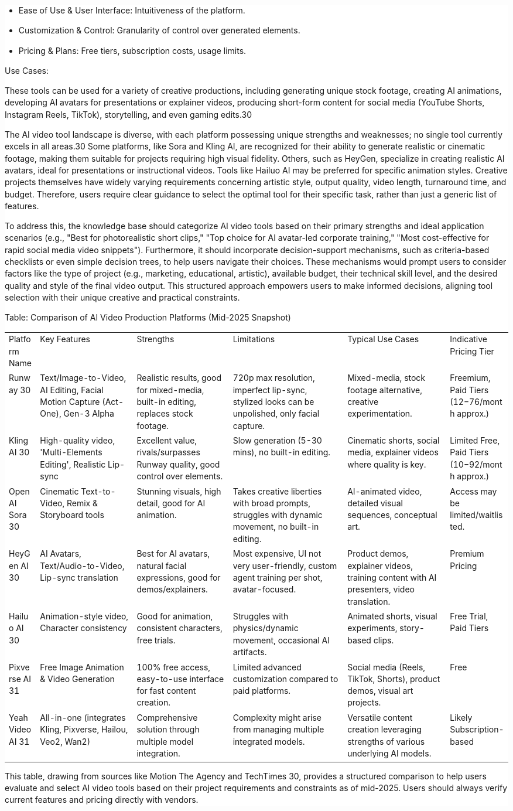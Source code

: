 - Ease of Use & User Interface: Intuitiveness of the platform.
    
- Customization & Control: Granularity of control over generated elements.
    
- Pricing & Plans: Free tiers, subscription costs, usage limits.
    

Use Cases:

These tools can be used for a variety of creative productions, including generating unique stock footage, creating AI animations, developing AI avatars for presentations or explainer videos, producing short-form content for social media (YouTube Shorts, Instagram Reels, TikTok), storytelling, and even gaming edits.30

The AI video tool landscape is diverse, with each platform possessing unique strengths and weaknesses; no single tool currently excels in all areas.30 Some platforms, like Sora and Kling AI, are recognized for their ability to generate realistic or cinematic footage, making them suitable for projects requiring high visual fidelity. Others, such as HeyGen, specialize in creating realistic AI avatars, ideal for presentations or instructional videos. Tools like Hailuo AI may be preferred for specific animation styles. Creative projects themselves have widely varying requirements concerning artistic style, output quality, video length, turnaround time, and budget. Therefore, users require clear guidance to select the optimal tool for their specific task, rather than just a generic list of features.

To address this, the knowledge base should categorize AI video tools based on their primary strengths and ideal application scenarios (e.g., "Best for photorealistic short clips," "Top choice for AI avatar-led corporate training," "Most cost-effective for rapid social media video snippets"). Furthermore, it should incorporate decision-support mechanisms, such as criteria-based checklists or even simple decision trees, to help users navigate their choices. These mechanisms would prompt users to consider factors like the type of project (e.g., marketing, educational, artistic), available budget, their technical skill level, and the desired quality and style of the final video output. This structured approach empowers users to make informed decisions, aligning tool selection with their unique creative and practical constraints.

Table: Comparison of AI Video Production Platforms (Mid-2025 Snapshot)

  

|   |   |   |   |   |   |
|---|---|---|---|---|---|
|Platform Name|Key Features|Strengths|Limitations|Typical Use Cases|Indicative Pricing Tier|
|Runway 30|Text/Image-to-Video, AI Editing, Facial Motion Capture (Act-One), Gen-3 Alpha|Realistic results, good for mixed-media, built-in editing, replaces stock footage.|720p max resolution, imperfect lip-sync, stylized looks can be unpolished, only facial capture.|Mixed-media, stock footage alternative, creative experimentation.|Freemium, Paid Tiers ($12-$76/month approx.)|
|Kling AI 30|High-quality video, 'Multi-Elements Editing', Realistic Lip-sync|Excellent value, rivals/surpasses Runway quality, good control over elements.|Slow generation (5-30 mins), no built-in editing.|Cinematic shorts, social media, explainer videos where quality is key.|Limited Free, Paid Tiers ($10-$92/month approx.)|
|OpenAI Sora 30|Cinematic Text-to-Video, Remix & Storyboard tools|Stunning visuals, high detail, good for AI animation.|Takes creative liberties with broad prompts, struggles with dynamic movement, no built-in editing.|AI-animated video, detailed visual sequences, conceptual art.|Access may be limited/waitlisted.|
|HeyGen AI 30|AI Avatars, Text/Audio-to-Video, Lip-sync translation|Best for AI avatars, natural facial expressions, good for demos/explainers.|Most expensive, UI not very user-friendly, custom agent training per shot, avatar-focused.|Product demos, explainer videos, training content with AI presenters, video translation.|Premium Pricing|
|Hailuo AI 30|Animation-style video, Character consistency|Good for animation, consistent characters, free trials.|Struggles with physics/dynamic movement, occasional AI artifacts.|Animated shorts, visual experiments, story-based clips.|Free Trial, Paid Tiers|
|Pixverse AI 31|Free Image Animation & Video Generation|100% free access, easy-to-use interface for fast content creation.|Limited advanced customization compared to paid platforms.|Social media (Reels, TikTok, Shorts), product demos, visual art projects.|Free|
|Yeah Video AI 31|All-in-one (integrates Kling, Pixverse, Hailou, Veo2, Wan2)|Comprehensive solution through multiple model integration.|Complexity might arise from managing multiple integrated models.|Versatile content creation leveraging strengths of various underlying AI models.|Likely Subscription-based|

This table, drawing from sources like Motion The Agency and TechTimes 30, provides a structured comparison to help users evaluate and select AI video tools based on their project requirements and constraints as of mid-2025. Users should always verify current features and pricing directly with vendors.
